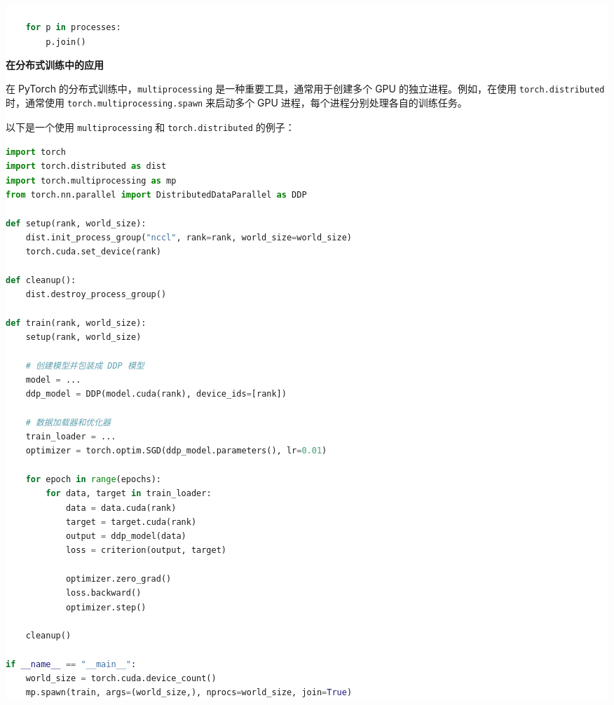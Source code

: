 ```python

    for p in processes:
        p.join()
```

**在分布式训练中的应用**

在 PyTorch 的分布式训练中，`multiprocessing` 是一种重要工具，通常用于创建多个 GPU 的独立进程。例如，在使用 `torch.distributed` 时，通常使用 `torch.multiprocessing.spawn` 来启动多个 GPU 进程，每个进程分别处理各自的训练任务。

以下是一个使用 `multiprocessing` 和 `torch.distributed` 的例子：

```python
import torch
import torch.distributed as dist
import torch.multiprocessing as mp
from torch.nn.parallel import DistributedDataParallel as DDP

def setup(rank, world_size):
    dist.init_process_group("nccl", rank=rank, world_size=world_size)
    torch.cuda.set_device(rank)

def cleanup():
    dist.destroy_process_group()

def train(rank, world_size):
    setup(rank, world_size)
    
    # 创建模型并包装成 DDP 模型
    model = ...
    ddp_model = DDP(model.cuda(rank), device_ids=[rank])
    
    # 数据加载器和优化器
    train_loader = ...
    optimizer = torch.optim.SGD(ddp_model.parameters(), lr=0.01)
    
    for epoch in range(epochs):
        for data, target in train_loader:
            data = data.cuda(rank)
            target = target.cuda(rank)
            output = ddp_model(data)
            loss = criterion(output, target)
            
            optimizer.zero_grad()
            loss.backward()
            optimizer.step()

    cleanup()

if __name__ == "__main__":
    world_size = torch.cuda.device_count()
    mp.spawn(train, args=(world_size,), nprocs=world_size, join=True)
```

